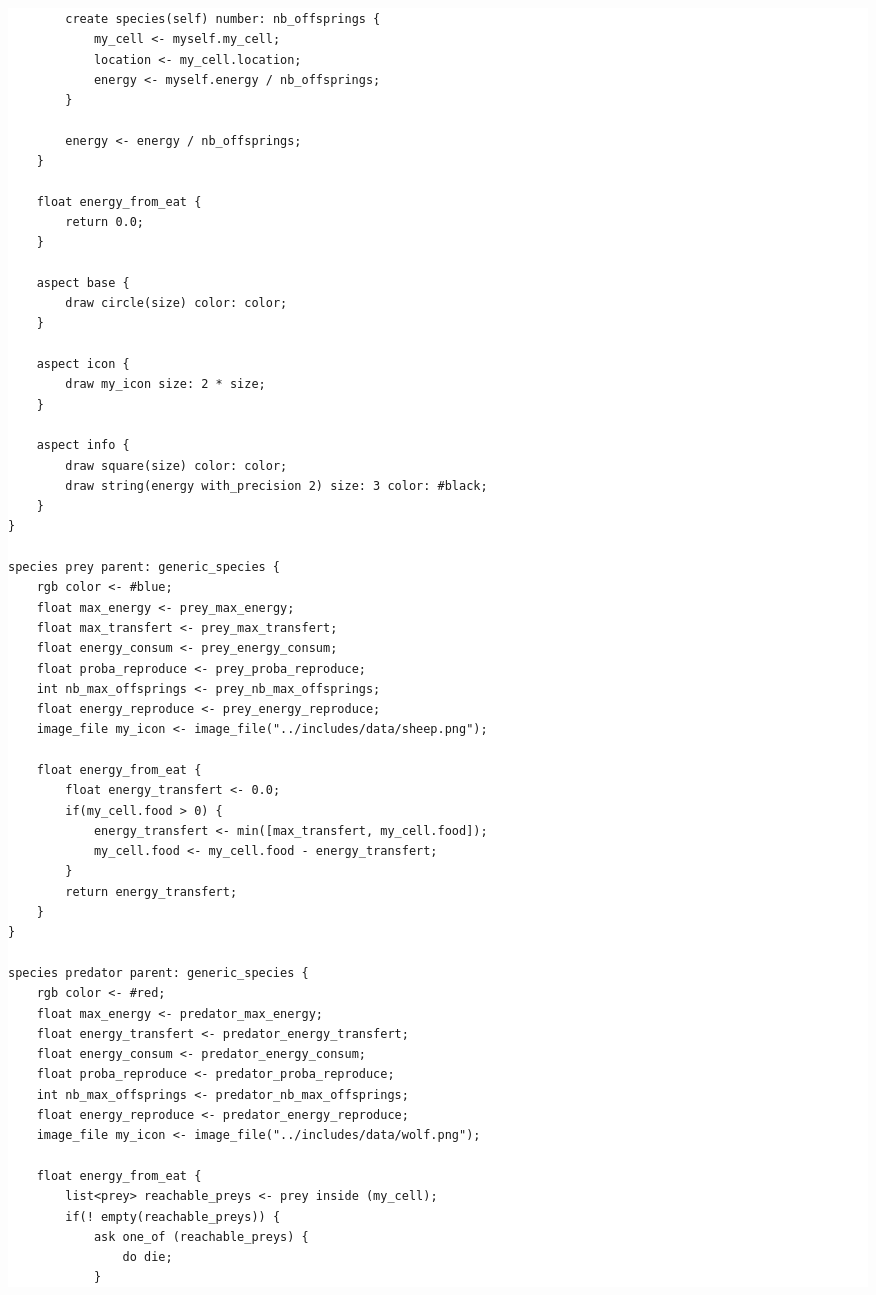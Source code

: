 ```
        create species(self) number: nb_offsprings {
            my_cell <- myself.my_cell;
            location <- my_cell.location;
            energy <- myself.energy / nb_offsprings;
        }

        energy <- energy / nb_offsprings;
    }

    float energy_from_eat {
        return 0.0;
    }

    aspect base {
        draw circle(size) color: color;
    }

    aspect icon {
        draw my_icon size: 2 * size;
    }

    aspect info {
        draw square(size) color: color;
        draw string(energy with_precision 2) size: 3 color: #black;
    }
}

species prey parent: generic_species {
    rgb color <- #blue;
    float max_energy <- prey_max_energy;
    float max_transfert <- prey_max_transfert;
    float energy_consum <- prey_energy_consum;
    float proba_reproduce <- prey_proba_reproduce;
    int nb_max_offsprings <- prey_nb_max_offsprings;
    float energy_reproduce <- prey_energy_reproduce;
    image_file my_icon <- image_file("../includes/data/sheep.png");

    float energy_from_eat {
        float energy_transfert <- 0.0;
        if(my_cell.food > 0) {
            energy_transfert <- min([max_transfert, my_cell.food]);
            my_cell.food <- my_cell.food - energy_transfert;
        }             
        return energy_transfert;
    }
}

species predator parent: generic_species {
    rgb color <- #red;
    float max_energy <- predator_max_energy;
    float energy_transfert <- predator_energy_transfert;
    float energy_consum <- predator_energy_consum;
    float proba_reproduce <- predator_proba_reproduce;
    int nb_max_offsprings <- predator_nb_max_offsprings;
    float energy_reproduce <- predator_energy_reproduce;
    image_file my_icon <- image_file("../includes/data/wolf.png");

    float energy_from_eat {
        list<prey> reachable_preys <- prey inside (my_cell);
        if(! empty(reachable_preys)) {
            ask one_of (reachable_preys) {
                do die;
            }
```